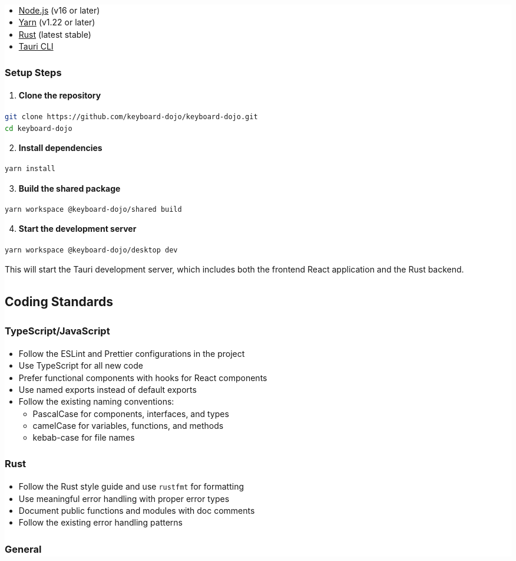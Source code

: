 - [Node.js](https://nodejs.org/) (v16 or later)
- [Yarn](https://yarnpkg.com/) (v1.22 or later)
- [Rust](https://www.rust-lang.org/) (latest stable)
- [Tauri CLI](https://tauri.app/v1/guides/getting-started/prerequisites)

### Setup Steps

1. **Clone the repository**

```bash
git clone https://github.com/keyboard-dojo/keyboard-dojo.git
cd keyboard-dojo
```

2. **Install dependencies**

```bash
yarn install
```

3. **Build the shared package**

```bash
yarn workspace @keyboard-dojo/shared build
```

4. **Start the development server**

```bash
yarn workspace @keyboard-dojo/desktop dev
```

This will start the Tauri development server, which includes both the frontend React application and the Rust backend.

## Coding Standards

### TypeScript/JavaScript

- Follow the ESLint and Prettier configurations in the project
- Use TypeScript for all new code
- Prefer functional components with hooks for React components
- Use named exports instead of default exports
- Follow the existing naming conventions:
  - PascalCase for components, interfaces, and types
  - camelCase for variables, functions, and methods
  - kebab-case for file names

### Rust

- Follow the Rust style guide and use `rustfmt` for formatting
- Use meaningful error handling with proper error types
- Document public functions and modules with doc comments
- Follow the existing error handling patterns

### General
